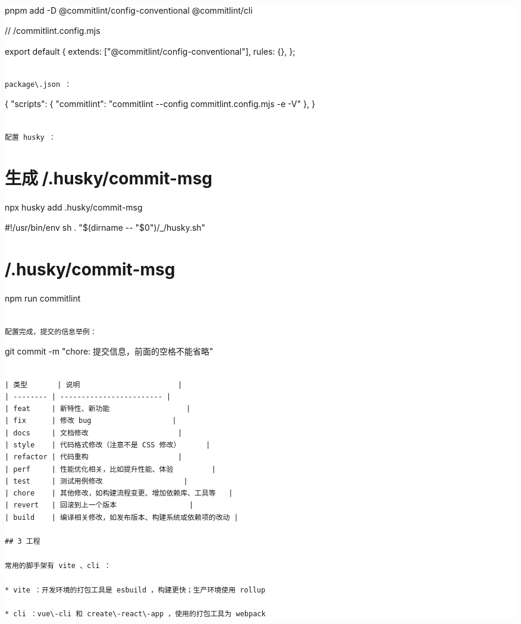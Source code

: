pnpm add -D @commitlint/config-conventional @commitlint/cli
```

```
// /commitlint.config.mjs

export default {
  extends: ["@commitlint/config-conventional"],
  rules: {},
};
```

package\.json ：

```
{
  "scripts": {
    "commitlint": "commitlint --config commitlint.config.mjs -e -V"
  },
}
```

配置 husky ：

```
# 生成 /.husky/commit-msg
npx husky add .husky/commit-msg 
```

```
#!/usr/bin/env sh
. "$(dirname -- "$0")/_/husky.sh"

# /.husky/commit-msg
npm run commitlint
```

配置完成，提交的信息举例：

```
git commit -m "chore: 提交信息，前面的空格不能省略"
```

| 类型       | 说明                       |
| -------- | ------------------------ |
| feat     | 新特性、新功能                  |
| fix      | 修改 bug                   |
| docs     | 文档修改                     |
| style    | 代码格式修改（注意不是 CSS 修改）      |
| refactor | 代码重构                     |
| perf     | 性能优化相关，比如提升性能、体验         |
| test     | 测试用例修改                   |
| chore    | 其他修改，如构建流程变更、增加依赖库、工具等   |
| revert   | 回滚到上一个版本                 |
| build    | 编译相关修改，如发布版本、构建系统或依赖项的改动 |

## 3 工程

常用的脚手架有 vite 、cli ：

* vite ：开发环境的打包工具是 esbuild ，构建更快；生产环境使用 rollup

* cli ：vue\-cli 和 create\-react\-app ，使用的打包工具为 webpack
```